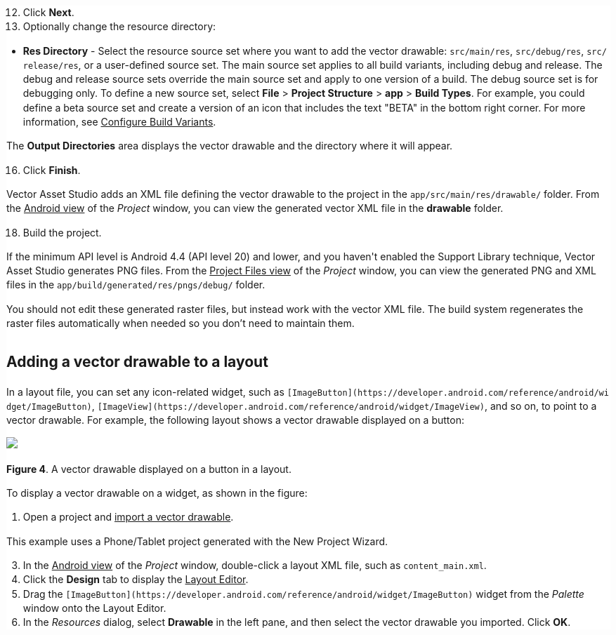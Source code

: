12.  Click **Next**.
13.  Optionally change the resource directory:

*   **Res Directory** \- Select the resource source set where you want to add the vector drawable: `src/main/res`, `src/debug/res`, `src/release/res`, or a user\-defined source set. The main source set applies to all build variants, including debug and release. The debug and release source sets override the main source set and apply to one version of a build. The debug source set is for debugging only. To define a new source set, select **File** > **Project Structure** > **app** > **Build Types**. For example, you could define a beta source set and create a version of an icon that includes the text "BETA" in the bottom right corner. For more information, see [Configure Build Variants](https://developer.android.com/studio/build/build-variants#workBuildVariants).

The **Output Directories** area displays the vector drawable and the directory where it will appear.

16.  Click **Finish**.

Vector Asset Studio adds an XML file defining the vector drawable to the project in the `app/src/main/res/drawable/` folder. From the [Android view](https://developer.android.com/studio/projects#ProjectFiles) of the *Project* window, you can view the generated vector XML file in the **drawable** folder.

18.  Build the project.

If the minimum API level is Android 4.4 (API level 20) and lower, and you haven't enabled the Support Library technique, Vector Asset Studio generates PNG files. From the [Project Files view](https://developer.android.com/studio/projects#ProjectFiles) of the *Project* window, you can view the generated PNG and XML files in the `app/build/generated/res/pngs/debug/` folder.

You should not edit these generated raster files, but instead work with the vector XML file. The build system regenerates the raster files automatically when needed so you don’t need to maintain them.

## Adding a vector drawable to a layout

In a layout file, you can set any icon\-related widget, such as `[ImageButton](https://developer.android.com/reference/android/widget/ImageButton)`, `[ImageView](https://developer.android.com/reference/android/widget/ImageView)`, and so on, to point to a vector drawable. For example, the following layout shows a vector drawable displayed on a button:

![](https://developer.android.com/images/tools/vas-layout_2-2_2x.png)

**Figure 4**. A vector drawable displayed on a button in a layout.

To display a vector drawable on a widget, as shown in the figure:

1.  Open a project and [import a vector drawable](#running).

This example uses a Phone/Tablet project generated with the New Project Wizard.

3.  In the [Android view](https://developer.android.com/studio/projects#ProjectFiles) of the *Project* window, double\-click a layout XML file, such as `content_main.xml`.
4.  Click the **Design** tab to display the [Layout Editor](https://developer.android.com/studio/write/layout-editor).
5.  Drag the `[ImageButton](https://developer.android.com/reference/android/widget/ImageButton)` widget from the *Palette* window onto the Layout Editor.
6.  In the *Resources* dialog, select **Drawable** in the left pane, and then select the vector drawable you imported. Click **OK**.
